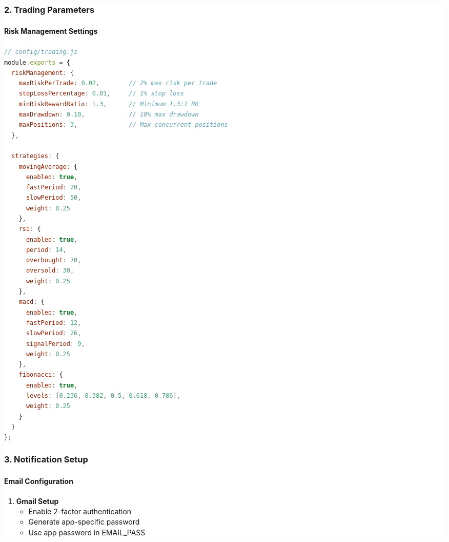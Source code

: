 ### 2. Trading Parameters

#### Risk Management Settings
```javascript
// config/trading.js
module.exports = {
  riskManagement: {
    maxRiskPerTrade: 0.02,        // 2% max risk per trade
    stopLossPercentage: 0.01,     // 1% stop loss
    minRiskRewardRatio: 1.3,      // Minimum 1.3:1 RR
    maxDrawdown: 0.10,            // 10% max drawdown
    maxPositions: 3,              // Max concurrent positions
  },
  
  strategies: {
    movingAverage: {
      enabled: true,
      fastPeriod: 20,
      slowPeriod: 50,
      weight: 0.25
    },
    rsi: {
      enabled: true,
      period: 14,
      overbought: 70,
      oversold: 30,
      weight: 0.25
    },
    macd: {
      enabled: true,
      fastPeriod: 12,
      slowPeriod: 26,
      signalPeriod: 9,
      weight: 0.25
    },
    fibonacci: {
      enabled: true,
      levels: [0.236, 0.382, 0.5, 0.618, 0.786],
      weight: 0.25
    }
  }
};
```

### 3. Notification Setup

#### Email Configuration
1. **Gmail Setup**
   - Enable 2-factor authentication
   - Generate app-specific password
   - Use app password in EMAIL_PASS
